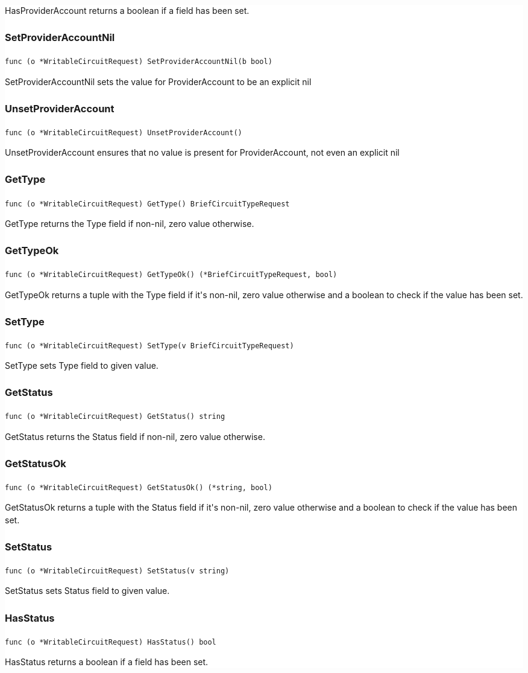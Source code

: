 HasProviderAccount returns a boolean if a field has been set.

### SetProviderAccountNil

`func (o *WritableCircuitRequest) SetProviderAccountNil(b bool)`

 SetProviderAccountNil sets the value for ProviderAccount to be an explicit nil

### UnsetProviderAccount
`func (o *WritableCircuitRequest) UnsetProviderAccount()`

UnsetProviderAccount ensures that no value is present for ProviderAccount, not even an explicit nil
### GetType

`func (o *WritableCircuitRequest) GetType() BriefCircuitTypeRequest`

GetType returns the Type field if non-nil, zero value otherwise.

### GetTypeOk

`func (o *WritableCircuitRequest) GetTypeOk() (*BriefCircuitTypeRequest, bool)`

GetTypeOk returns a tuple with the Type field if it's non-nil, zero value otherwise
and a boolean to check if the value has been set.

### SetType

`func (o *WritableCircuitRequest) SetType(v BriefCircuitTypeRequest)`

SetType sets Type field to given value.


### GetStatus

`func (o *WritableCircuitRequest) GetStatus() string`

GetStatus returns the Status field if non-nil, zero value otherwise.

### GetStatusOk

`func (o *WritableCircuitRequest) GetStatusOk() (*string, bool)`

GetStatusOk returns a tuple with the Status field if it's non-nil, zero value otherwise
and a boolean to check if the value has been set.

### SetStatus

`func (o *WritableCircuitRequest) SetStatus(v string)`

SetStatus sets Status field to given value.

### HasStatus

`func (o *WritableCircuitRequest) HasStatus() bool`

HasStatus returns a boolean if a field has been set.
